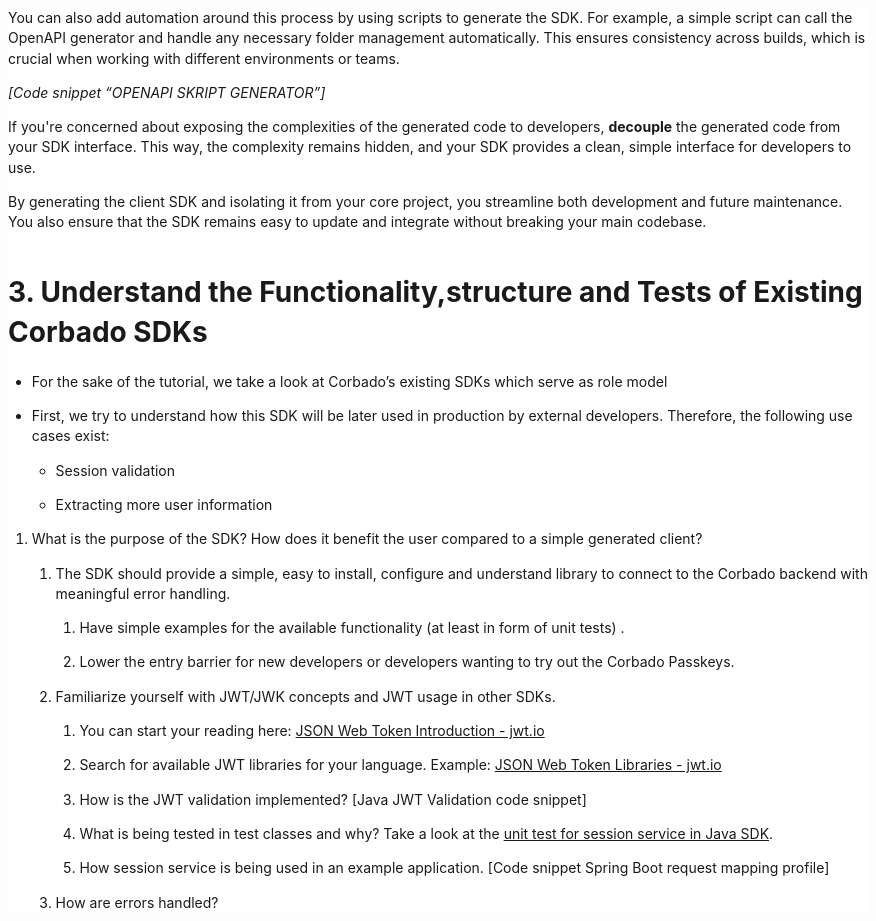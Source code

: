 You can also add automation around this process by using scripts to generate the SDK. For example, a simple script can call the OpenAPI generator and handle any necessary folder management automatically. This ensures consistency across builds, which is crucial when working with different environments or teams.

*[Code snippet “OPENAPI SKRIPT GENERATOR”]*

If you're concerned about exposing the complexities of the generated code to developers, **decouple** the generated code from your SDK interface. This way, the complexity remains hidden, and your SDK provides a clean, simple interface for developers to use.

By generating the client SDK and isolating it from your core project, you streamline both development and future maintenance. You also ensure that the SDK remains easy to update and integrate without breaking your main codebase.

# 3. Understand the Functionality,structure and Tests of Existing Corbado SDKs

-   For the sake of the tutorial, we take a look at Corbado’s existing SDKs which serve as role model

-   First, we try to understand how this SDK will be later used in production by external developers. Therefore, the following use cases exist:

    -   Session validation

    -   Extracting more user information

1.  What is the purpose of the SDK? How does it benefit the user compared to a simple generated client?

    1.  The SDK should provide a simple, easy to install, configure and understand library to connect to the Corbado backend with meaningful error handling.

        1.  Have simple examples for the available functionality (at least in form of unit tests) .

        2.  Lower the entry barrier for new developers or developers wanting to try out the Corbado Passkeys.

    2.  Familiarize yourself with JWT/JWK concepts and JWT usage in other SDKs.

        1.  You can start your reading here: [JSON Web Token Introduction - jwt.io](https://jwt.io/introduction)

        2.  Search for available JWT libraries for your language. Example: [JSON Web Token Libraries - jwt.io](https://jwt.io/libraries?language=Java)

        3.  How is the JWT validation implemented? [Java JWT Validation code snippet]

        4.  What is being tested in test classes and why? Take a look at the [unit test for session service in Java SDK](https://github.com/corbado/corbado-java/blob/main/src/test/java/com/corbado/unit/SessionServiceTest.java).

        5.  How session service is being used in an example application. [Code snippet Spring Boot request mapping profile]

    3.  How are errors handled?

